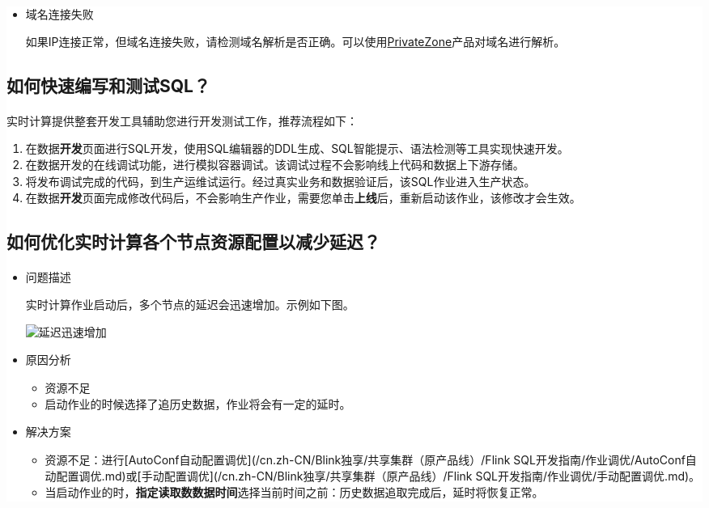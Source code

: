 -   域名连接失败

    如果IP连接正常，但域名连接失败，请检测域名解析是否正确。可以使用[PrivateZone]()产品对域名进行解析。


## 如何快速编写和测试SQL？

实时计算提供整套开发工具辅助您进行开发测试工作，推荐流程如下：

1.  在数据**开发**页面进行SQL开发，使用SQL编辑器的DDL生成、SQL智能提示、语法检测等工具实现快速开发。
2.  在数据开发的在线调试功能，进行模拟容器调试。该调试过程不会影响线上代码和数据上下游存储。
3.  将发布调试完成的代码，到生产运维试运行。经过真实业务和数据验证后，该SQL作业进入生产状态。
4.  在数据**开发**页面完成修改代码后，不会影响生产作业，需要您单击**上线**后，重新启动该作业，该修改才会生效。

## 如何优化实时计算各个节点资源配置以减少延迟？

-   问题描述

    实时计算作业启动后，多个节点的延迟会迅速增加。示例如下图。

    ![延迟迅速增加](https://static-aliyun-doc.oss-accelerate.aliyuncs.com/assets/img/zh-CN/5952749951/p86966.png)

-   原因分析
    -   资源不足
    -   启动作业的时候选择了追历史数据，作业将会有一定的延时。
-   解决方案
    -   资源不足：进行[AutoConf自动配置调优](/cn.zh-CN/Blink独享/共享集群（原产品线）/Flink SQL开发指南/作业调优/AutoConf自动配置调优.md)或[手动配置调优](/cn.zh-CN/Blink独享/共享集群（原产品线）/Flink SQL开发指南/作业调优/手动配置调优.md)。
    -   当启动作业的时，**指定读取数数据时间**选择当前时间之前：历史数据追取完成后，延时将恢复正常。

